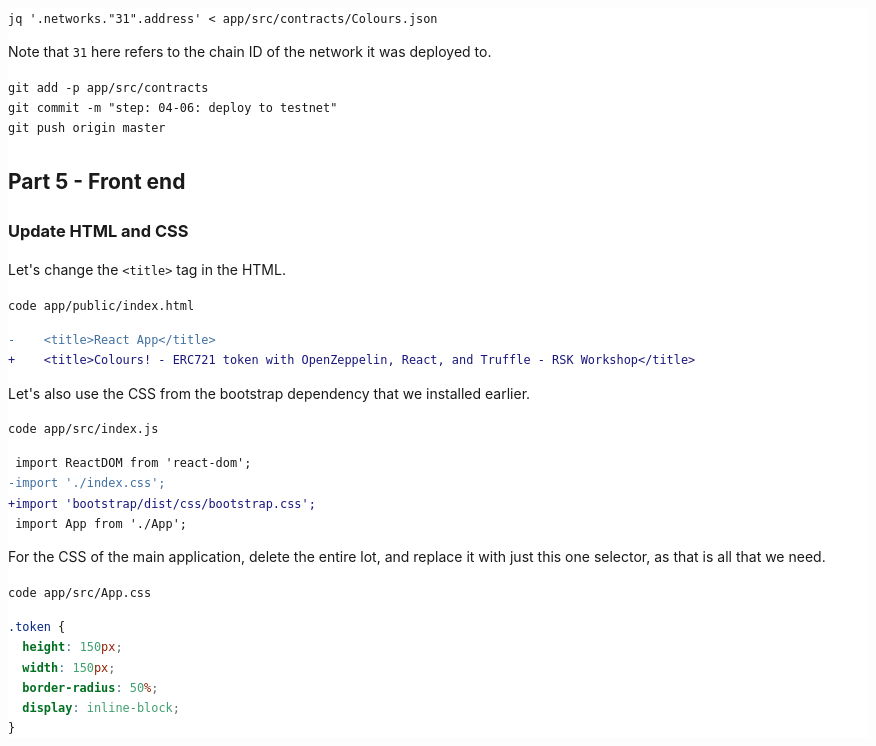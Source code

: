 ```shell
jq '.networks."31".address' < app/src/contracts/Colours.json

```

Note that `31` here refers to the chain ID of the
network it was deployed to.

```shell
git add -p app/src/contracts
git commit -m "step: 04-06: deploy to testnet"
git push origin master

```

## Part 5 - Front end

### Update HTML and CSS

Let's change the `<title>` tag in the HTML.

```shell
code app/public/index.html

```

```diff
-    <title>React App</title>
+    <title>Colours! - ERC721 token with OpenZeppelin, React, and Truffle - RSK Workshop</title>

```

Let's also use the CSS from the bootstrap dependency that we installed earlier.

```shell
code app/src/index.js

```

```diff
 import ReactDOM from 'react-dom';
-import './index.css';
+import 'bootstrap/dist/css/bootstrap.css';
 import App from './App';
```

For the CSS of the main application,
delete the entire lot, and replace it with just this one selector,
as that is all that we need.

```shell
code app/src/App.css

```

```css
.token {
  height: 150px;
  width: 150px;
  border-radius: 50%;
  display: inline-block;
}

```
